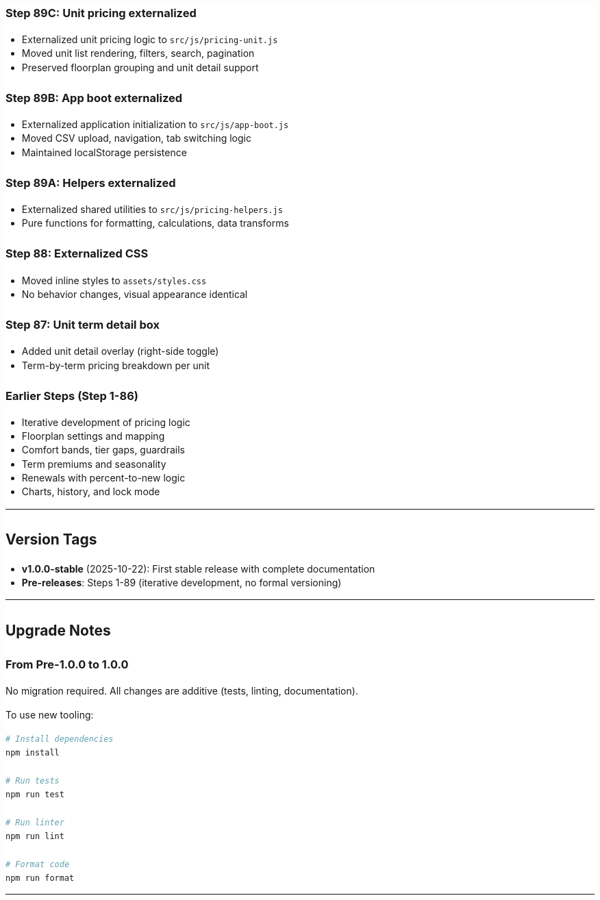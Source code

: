 ### Step 89C: Unit pricing externalized
- Externalized unit pricing logic to `src/js/pricing-unit.js`
- Moved unit list rendering, filters, search, pagination
- Preserved floorplan grouping and unit detail support

### Step 89B: App boot externalized
- Externalized application initialization to `src/js/app-boot.js`
- Moved CSV upload, navigation, tab switching logic
- Maintained localStorage persistence

### Step 89A: Helpers externalized
- Externalized shared utilities to `src/js/pricing-helpers.js`
- Pure functions for formatting, calculations, data transforms

### Step 88: Externalized CSS
- Moved inline styles to `assets/styles.css`
- No behavior changes, visual appearance identical

### Step 87: Unit term detail box
- Added unit detail overlay (right-side toggle)
- Term-by-term pricing breakdown per unit

### Earlier Steps (Step 1-86)
- Iterative development of pricing logic
- Floorplan settings and mapping
- Comfort bands, tier gaps, guardrails
- Term premiums and seasonality
- Renewals with percent-to-new logic
- Charts, history, and lock mode

---

## Version Tags

- **v1.0.0-stable** (2025-10-22): First stable release with complete documentation
- **Pre-releases**: Steps 1-89 (iterative development, no formal versioning)

---

## Upgrade Notes

### From Pre-1.0.0 to 1.0.0
No migration required. All changes are additive (tests, linting, documentation).

To use new tooling:
```bash
# Install dependencies
npm install

# Run tests
npm run test

# Run linter
npm run lint

# Format code
npm run format
```

---
